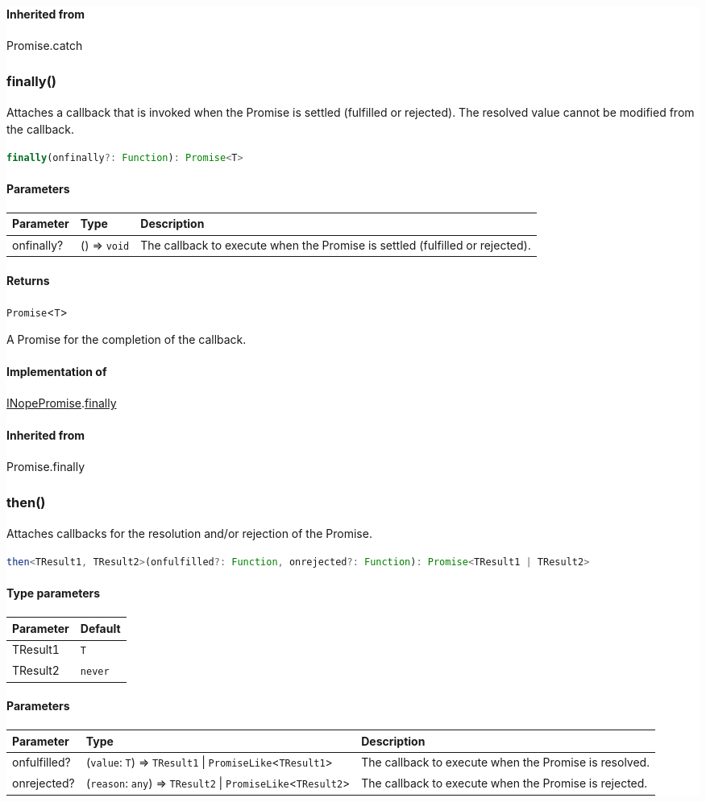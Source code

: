 #### Inherited from

Promise.catch

### finally()

Attaches a callback that is invoked when the Promise is settled (fulfilled or rejected). The
resolved value cannot be modified from the callback.

```ts
finally(onfinally?: Function): Promise<T>
```

#### Parameters

| Parameter  | Type         | Description                                                                  |
| :--------- | :----------- | :--------------------------------------------------------------------------- |
| onfinally? | () => `void` | The callback to execute when the Promise is settled (fulfilled or rejected). |

#### Returns

`Promise`<`T`\>

A Promise for the completion of the callback.

#### Implementation of

[INopePromise](../interfaces/interface.INopePromise.md).[finally](../interfaces/interface.INopePromise.md#finally)

#### Inherited from

Promise.finally

### then()

Attaches callbacks for the resolution and/or rejection of the Promise.

```ts
then<TResult1, TResult2>(onfulfilled?: Function, onrejected?: Function): Promise<TResult1 | TResult2>
```

#### Type parameters

| Parameter | Default |
| :-------- | :------ |
| TResult1  | `T`     |
| TResult2  | `never` |

#### Parameters

| Parameter    | Type                                                           | Description                                           |
| :----------- | :------------------------------------------------------------- | :---------------------------------------------------- |
| onfulfilled? | (`value`: `T`) => `TResult1` \| `PromiseLike`<`TResult1`\>    | The callback to execute when the Promise is resolved. |
| onrejected?  | (`reason`: `any`) => `TResult2` \| `PromiseLike`<`TResult2`\> | The callback to execute when the Promise is rejected. |
